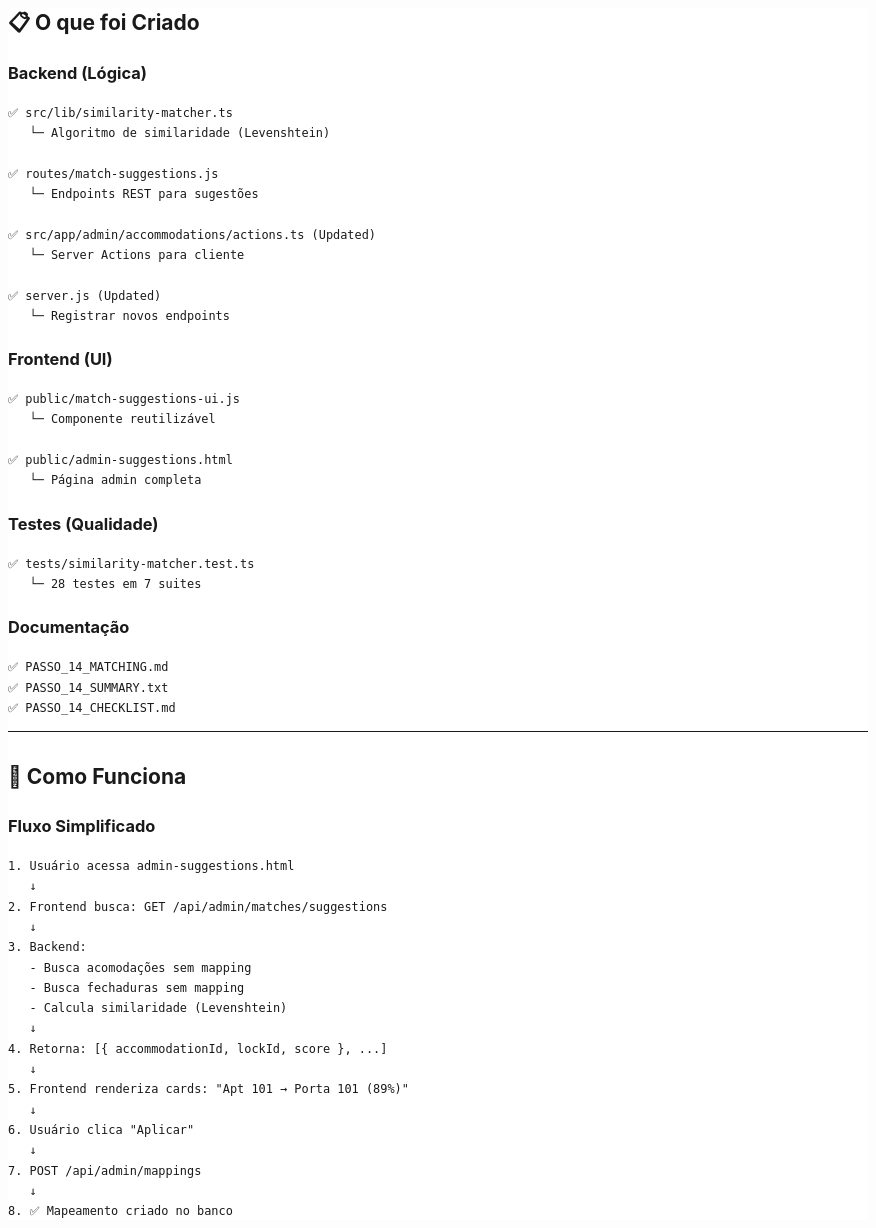 ## 📋 O que foi Criado

### Backend (Lógica)
```
✅ src/lib/similarity-matcher.ts
   └─ Algoritmo de similaridade (Levenshtein)
   
✅ routes/match-suggestions.js
   └─ Endpoints REST para sugestões

✅ src/app/admin/accommodations/actions.ts (Updated)
   └─ Server Actions para cliente

✅ server.js (Updated)
   └─ Registrar novos endpoints
```

### Frontend (UI)
```
✅ public/match-suggestions-ui.js
   └─ Componente reutilizável

✅ public/admin-suggestions.html
   └─ Página admin completa
```

### Testes (Qualidade)
```
✅ tests/similarity-matcher.test.ts
   └─ 28 testes em 7 suites
```

### Documentação
```
✅ PASSO_14_MATCHING.md
✅ PASSO_14_SUMMARY.txt
✅ PASSO_14_CHECKLIST.md
```

---

## 🎯 Como Funciona

### Fluxo Simplificado
```
1. Usuário acessa admin-suggestions.html
   ↓
2. Frontend busca: GET /api/admin/matches/suggestions
   ↓
3. Backend:
   - Busca acomodações sem mapping
   - Busca fechaduras sem mapping
   - Calcula similaridade (Levenshtein)
   ↓
4. Retorna: [{ accommodationId, lockId, score }, ...]
   ↓
5. Frontend renderiza cards: "Apt 101 → Porta 101 (89%)"
   ↓
6. Usuário clica "Aplicar"
   ↓
7. POST /api/admin/mappings
   ↓
8. ✅ Mapeamento criado no banco
```